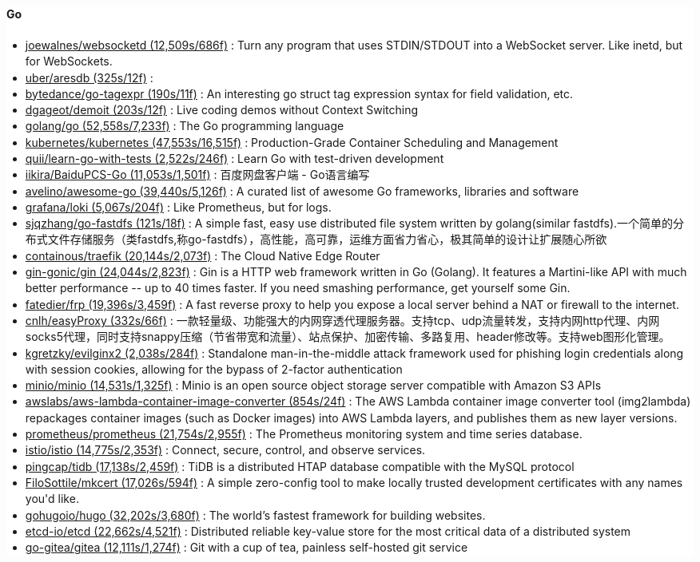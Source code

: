 #### Go
* [joewalnes/websocketd (12,509s/686f)](https://github.com/joewalnes/websocketd) : Turn any program that uses STDIN/STDOUT into a WebSocket server. Like inetd, but for WebSockets.
* [uber/aresdb (325s/12f)](https://github.com/uber/aresdb) : 
* [bytedance/go-tagexpr (190s/11f)](https://github.com/bytedance/go-tagexpr) : An interesting go struct tag expression syntax for field validation, etc.
* [dgageot/demoit (203s/12f)](https://github.com/dgageot/demoit) : Live coding demos without Context Switching
* [golang/go (52,558s/7,233f)](https://github.com/golang/go) : The Go programming language
* [kubernetes/kubernetes (47,553s/16,515f)](https://github.com/kubernetes/kubernetes) : Production-Grade Container Scheduling and Management
* [quii/learn-go-with-tests (2,522s/246f)](https://github.com/quii/learn-go-with-tests) : Learn Go with test-driven development
* [iikira/BaiduPCS-Go (11,053s/1,501f)](https://github.com/iikira/BaiduPCS-Go) : 百度网盘客户端 - Go语言编写
* [avelino/awesome-go (39,440s/5,126f)](https://github.com/avelino/awesome-go) : A curated list of awesome Go frameworks, libraries and software
* [grafana/loki (5,067s/204f)](https://github.com/grafana/loki) : Like Prometheus, but for logs.
* [sjqzhang/go-fastdfs (121s/18f)](https://github.com/sjqzhang/go-fastdfs) : A simple fast, easy use distributed file system written by golang(similar fastdfs).一个简单的分布式文件存储服务（类fastdfs,称go-fastdfs），高性能，高可靠，运维方面省力省心，极其简单的设计让扩展随心所欲
* [containous/traefik (20,144s/2,073f)](https://github.com/containous/traefik) : The Cloud Native Edge Router
* [gin-gonic/gin (24,044s/2,823f)](https://github.com/gin-gonic/gin) : Gin is a HTTP web framework written in Go (Golang). It features a Martini-like API with much better performance -- up to 40 times faster. If you need smashing performance, get yourself some Gin.
* [fatedier/frp (19,396s/3,459f)](https://github.com/fatedier/frp) : A fast reverse proxy to help you expose a local server behind a NAT or firewall to the internet.
* [cnlh/easyProxy (332s/66f)](https://github.com/cnlh/easyProxy) : 一款轻量级、功能强大的内网穿透代理服务器。支持tcp、udp流量转发，支持内网http代理、内网socks5代理，同时支持snappy压缩（节省带宽和流量）、站点保护、加密传输、多路复用、header修改等。支持web图形化管理。
* [kgretzky/evilginx2 (2,038s/284f)](https://github.com/kgretzky/evilginx2) : Standalone man-in-the-middle attack framework used for phishing login credentials along with session cookies, allowing for the bypass of 2-factor authentication
* [minio/minio (14,531s/1,325f)](https://github.com/minio/minio) : Minio is an open source object storage server compatible with Amazon S3 APIs
* [awslabs/aws-lambda-container-image-converter (854s/24f)](https://github.com/awslabs/aws-lambda-container-image-converter) : The AWS Lambda container image converter tool (img2lambda) repackages container images (such as Docker images) into AWS Lambda layers, and publishes them as new layer versions.
* [prometheus/prometheus (21,754s/2,955f)](https://github.com/prometheus/prometheus) : The Prometheus monitoring system and time series database.
* [istio/istio (14,775s/2,353f)](https://github.com/istio/istio) : Connect, secure, control, and observe services.
* [pingcap/tidb (17,138s/2,459f)](https://github.com/pingcap/tidb) : TiDB is a distributed HTAP database compatible with the MySQL protocol
* [FiloSottile/mkcert (17,026s/594f)](https://github.com/FiloSottile/mkcert) : A simple zero-config tool to make locally trusted development certificates with any names you'd like.
* [gohugoio/hugo (32,202s/3,680f)](https://github.com/gohugoio/hugo) : The world’s fastest framework for building websites.
* [etcd-io/etcd (22,662s/4,521f)](https://github.com/etcd-io/etcd) : Distributed reliable key-value store for the most critical data of a distributed system
* [go-gitea/gitea (12,111s/1,274f)](https://github.com/go-gitea/gitea) : Git with a cup of tea, painless self-hosted git service
